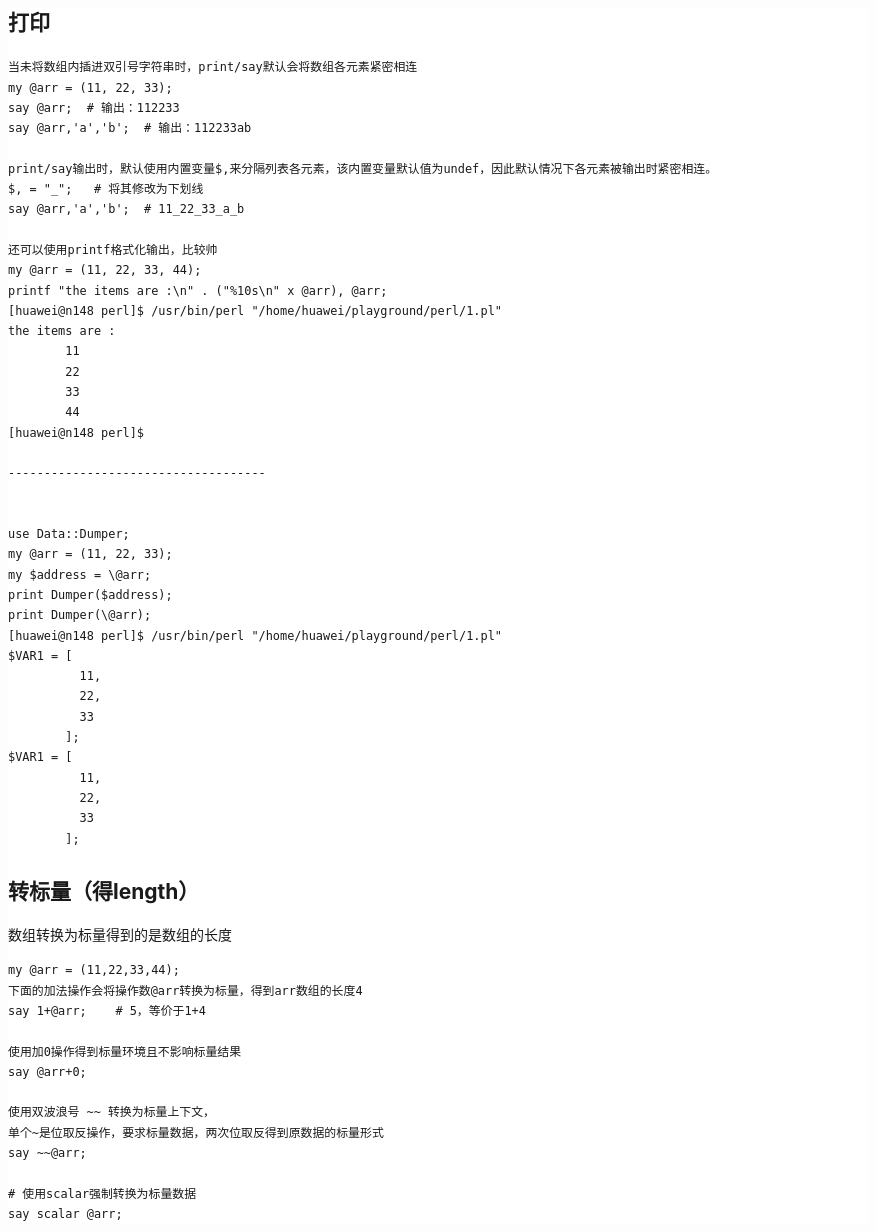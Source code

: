 ## 打印
```
当未将数组内插进双引号字符串时，print/say默认会将数组各元素紧密相连
my @arr = (11, 22, 33);
say @arr;  # 输出：112233
say @arr,'a','b';  # 输出：112233ab

print/say输出时，默认使用内置变量$,来分隔列表各元素，该内置变量默认值为undef，因此默认情况下各元素被输出时紧密相连。
$, = "_";   # 将其修改为下划线
say @arr,'a','b';  # 11_22_33_a_b

还可以使用printf格式化输出，比较帅
my @arr = (11, 22, 33, 44);
printf "the items are :\n" . ("%10s\n" x @arr), @arr;
[huawei@n148 perl]$ /usr/bin/perl "/home/huawei/playground/perl/1.pl"
the items are :
        11
        22
        33
        44
[huawei@n148 perl]$ 

------------------------------------


use Data::Dumper;
my @arr = (11, 22, 33);
my $address = \@arr;
print Dumper($address);
print Dumper(\@arr);
[huawei@n148 perl]$ /usr/bin/perl "/home/huawei/playground/perl/1.pl"
$VAR1 = [
          11,
          22,
          33
        ];
$VAR1 = [
          11,
          22,
          33
        ];
```
## 转标量（得length）
数组转换为标量得到的是数组的长度
```
my @arr = (11,22,33,44);
下面的加法操作会将操作数@arr转换为标量，得到arr数组的长度4
say 1+@arr;    # 5，等价于1+4

使用加0操作得到标量环境且不影响标量结果
say @arr+0;

使用双波浪号 ~~ 转换为标量上下文，
单个~是位取反操作，要求标量数据，两次位取反得到原数据的标量形式
say ~~@arr;

# 使用scalar强制转换为标量数据
say scalar @arr;
```
